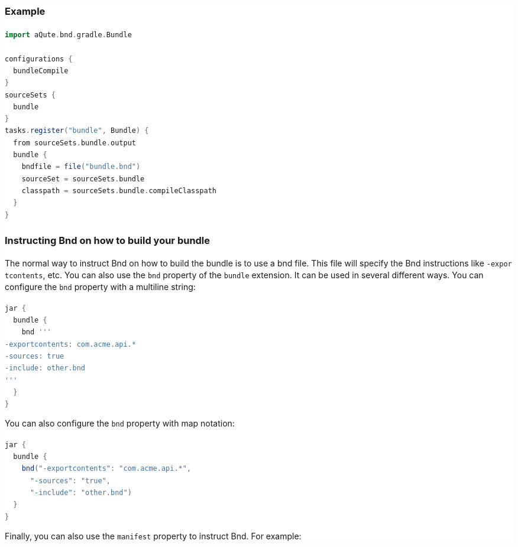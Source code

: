 ### Example

```groovy
import aQute.bnd.gradle.Bundle

configurations {
  bundleCompile
}
sourceSets {
  bundle
}
tasks.register("bundle", Bundle) {
  from sourceSets.bundle.output
  bundle {
    bndfile = file("bundle.bnd")
    sourceSet = sourceSets.bundle
    classpath = sourceSets.bundle.compileClasspath
  }
}
```

### Instructing Bnd on how to build your bundle

The normal way to instruct Bnd on how to build the bundle is to use a bnd file.
This file will specify the Bnd instructions like `-exportcontents`, etc.
You can also use the `bnd` property of the `bundle` extension.
It can be used in several different ways.
You can configure the `bnd` property with a multiline string:

```groovy
jar {
  bundle {
    bnd '''
-exportcontents: com.acme.api.*
-sources: true
-include: other.bnd
'''
  }
}
```

You can also configure the `bnd` property with map notation:

```groovy
jar {
  bundle {
    bnd("-exportcontents": "com.acme.api.*",
      "-sources": "true",
      "-include": "other.bnd")
  }
}
```

Finally, you can also use the `manifest` property to instruct Bnd.
For example:
